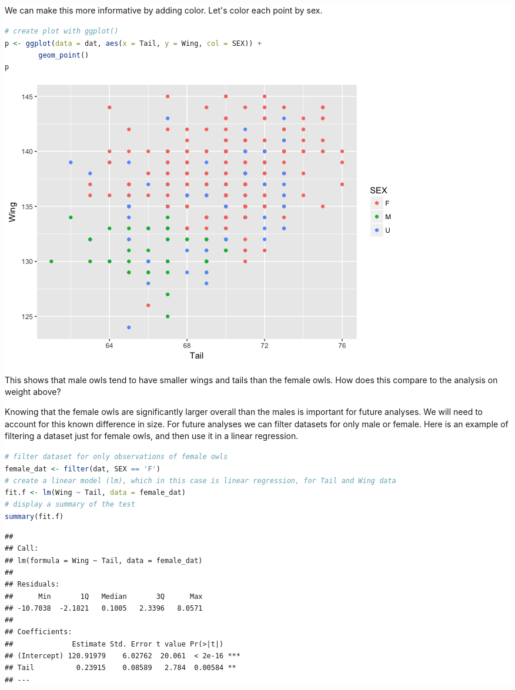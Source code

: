 We can make this more informative by adding color. Let's color each point by sex.


```r
# create plot with ggplot()
p <- ggplot(data = dat, aes(x = Tail, y = Wing, col = SEX)) +
        geom_point()
p
```

![](Rbasics_files/figure-html/unnamed-chunk-22-1.png)

This shows that male owls tend to have smaller wings and tails than the female owls.  How does this compare to the analysis on weight above?

Knowing that the female owls are significantly larger overall than the males is important for future analyses.  We will need to account for this known difference in size.  For future analyses we can filter datasets for only male or female.  Here is an example of filtering a dataset just for female owls, and then use it in a linear regression.


```r
# filter dataset for only observations of female owls
female_dat <- filter(dat, SEX == 'F')
# create a linear model (lm), which in this case is linear regression, for Tail and Wing data
fit.f <- lm(Wing ~ Tail, data = female_dat)
# display a summary of the test
summary(fit.f)
```

```
## 
## Call:
## lm(formula = Wing ~ Tail, data = female_dat)
## 
## Residuals:
##      Min       1Q   Median       3Q      Max 
## -10.7038  -2.1821   0.1005   2.3396   8.0571 
## 
## Coefficients:
##              Estimate Std. Error t value Pr(>|t|)    
## (Intercept) 120.91979    6.02762  20.061  < 2e-16 ***
## Tail          0.23915    0.08589   2.784  0.00584 ** 
## ---
```